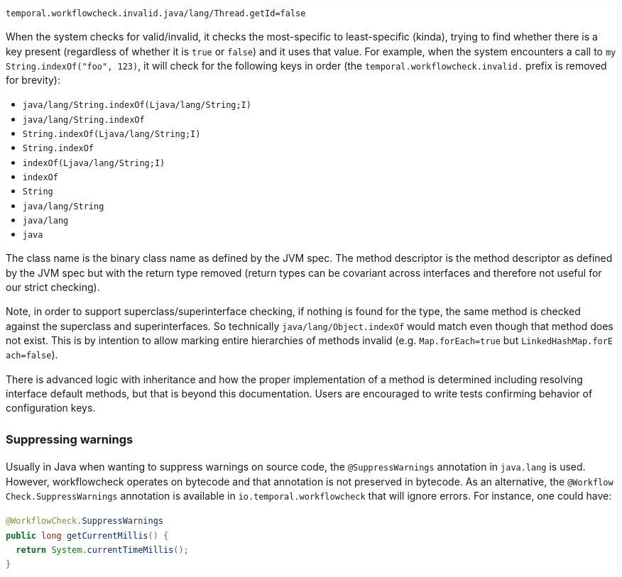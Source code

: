```
temporal.workflowcheck.invalid.java/lang/Thread.getId=false
```

When the system checks for valid/invalid, it checks the most-specific to least-specific (kinda), trying to find whether
there is a key present (regardless of whether it is `true` or `false`) and it uses that value. For example, when the
system encounters a call to `myString.indexOf("foo", 123)`, it will check for the following keys in order (the
`temporal.workflowcheck.invalid.` prefix is removed for brevity):

* `java/lang/String.indexOf(Ljava/lang/String;I)`
* `java/lang/String.indexOf`
* `String.indexOf(Ljava/lang/String;I)`
* `String.indexOf`
* `indexOf(Ljava/lang/String;I)`
* `indexOf`
* `String`
* `java/lang/String`
* `java/lang`
* `java`

The class name is the binary class name as defined by the JVM spec. The method descriptor is the method descriptor as
defined by the JVM spec but with the return type removed (return types can be covariant across interfaces and therefore
not useful for our strict checking).

Note, in order to support superclass/superinterface checking, if nothing is found for the type, the same method is
checked against the superclass and superinterfaces. So technically `java/lang/Object.indexOf` would match even though
that method does not exist. This is by intention to allow marking entire hierarchies of methods invalid (e.g.
`Map.forEach=true` but `LinkedHashMap.forEach=false`).

There is advanced logic with inheritance and how the proper implementation of a method is determined including resolving
interface default methods, but that is beyond this documentation. Users are encouraged to write tests confirming
behavior of configuration keys.

### Suppressing warnings

Usually in Java when wanting to suppress warnings on source code, the `@SuppressWarnings` annotation in `java.lang` is
used. However, workflowcheck operates on bytecode and that annotation is not preserved in bytecode. As an alternative,
the `@WorkflowCheck.SuppressWarnings` annotation is available in `io.temporal.workflowcheck` that will ignore errors.
For instance, one could have:

```java
@WorkflowCheck.SuppressWarnings
public long getCurrentMillis() {
  return System.currentTimeMillis();
}
```
